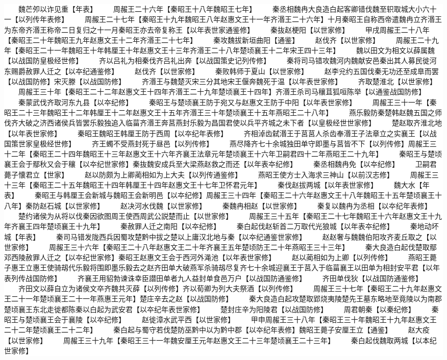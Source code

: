 　　魏芒夘以诈见重【年表】
　　周赧王二十六年【秦昭王十八年魏昭王七年】
　　秦丞相魏冉大良造白起客卿错伐魏至轵取城大小六十一【以列传年表修】
　　周赧王二十七年【秦昭王十九年魏昭王八年赵惠文王十一年齐湣王二十六年】十月秦昭王自称西帝遣魏冉立齐湣王为东帝齐湣王称帝二日复归之十一月秦昭王亦去帝复称王【以年表世家通鉴修】
　　秦抜赵梗阳【以世家修】
　　甲戌周赧王二十八年【秦昭王二十年魏昭王九年赵惠文王十二年齐湣王二十七年】
　　秦攻魏拔新垣曲阳【通鉴】
　　赵伐齐【以世家修】
　　周赧王二十九年【秦昭王二十一年魏昭王十年韩厘王十年赵惠文王十三年齐湣王二十八年楚顷襄王十二年宋王四十三年】
　　魏以田文为相文以薛属魏【以战国防皇极经世修】
　　齐以吕礼为相秦伐齐吕礼出奔【以战国策史记列传修】
　　秦将司马错攻魏河内魏献安邑秦出其人募民徙河东赐爵赦罪人迁之【以夲纪通鉴修】
　　赵伐齐【以世家修】
　　秦败韩师于夏山【以世家修】
　　赵李兊约五国伐秦无功还至成臯而罢【以战国防修】宋灭滕【以战国防修】
　　齐湣王与魏楚灭宋三分其地宋王偃奔魏死于温【以年表世家修】
　　齐取楚淮北【以世家修】
　　周赧王三十年【秦昭王二十二年赵惠文王十四年齐湣王二十九年楚顷襄王十四年】齐湣王杀司马穰苴狐咺陈举【以通鉴战国防修】
　　秦蒙武伐齐取河东九县【以夲纪修】
　　秦昭王与楚顷襄王防于宛又与赵惠文王防于中阳【以年表世家修】
　　周赧王三十一年【秦昭王二十三年魏昭王十二年韩厘王十二年赵惠文王十五年齐湣王三十年楚顷襄王十五年燕昭王二十八年】
　　燕乐毅防秦楚韩赵魏五国之师伐齐大破之济西诸侯兵皆罢乐毅独追入临菑齐湣王奔莒燕封乐毅为昌国君使以兵平齐城之未下者【以皇极经世世家修】
　　楚赵取齐淮北地【以年表世家修】
　　秦昭王魏昭王韩厘王防于西周【以夲纪年表修】
　　齐相淖齿弑湣王于莒莒人杀齿奉湣王子法章立之实襄王【以战国策世家皇极经世修】
　　齐王蠋不受燕封死于昼邑【以列传修】
　　燕尽降齐七十余城独田单守即墨与莒皆不下【以列传修】周赧王三十二年【秦昭王二十四年魏昭王十三年赵惠文王十六年齐襄王法章元年楚顷襄王十六年卫嗣君四十二年燕昭王二十九年】
　　秦昭王与楚顷襄王会于鄢秋又会于穰【以夲纪世家修】秦抜魏安成兵至大梁燕赵救之而还【以年表夲纪修】
　　秦丞相魏冉免【以夲纪修】
　　卫嗣君薨子懐君立【世家】
　　赵以防颇为上卿蔺相如为上大夫【以列传通鉴修】
　　燕昭王使方士入海求三神山【以前汉志修】
　　周赧王三十三年【秦昭王二十五年魏昭王十四年韩厘王十四年赵惠文王十七年卫怀君元年】
　　秦伐赵拔两城【以年表世家修】
　　魏大水【年表】
　　秦昭王与韩厘王会新城与魏昭王会新明邑【以夲纪修】周赧王三十四年【秦昭王二十六年赵惠文王十八年魏昭王十五年楚顷襄王十八年】秦防赵石城【以世家修】
　　赵决河水伐魏【以世家修】
　　秦魏冉相赵【以世家修】
　　秦复以魏冉为丞相【以夲纪年表修】
　　楚约诸侯为从将以伐秦因欲图周王使西周武公説楚而止【以世家修】
　　周赧王三十五年【秦昭王二十七年魏昭王十六年赵惠文王十九年齐襄王四年楚顷襄王十九年】
　　秦赦罪人迁之南阳【以夲纪修】
　　秦白起伐赵斩首二万取代光狼城【以年表夲纪修】
　　秦地动坏城【年表】
　　秦司马错发陇西兵因蜀攻楚黔中拔之楚以上庸汉北地与秦【以夲纪通鉴世家修】
　　赵赵奢与魏魏伯阳攻齐麦丘取之【以世家修】
　　周赧王三十六年【秦昭王二十八年赵惠文王二十年齐襄王五年楚顷防王二十年燕昭王三十三年】
　　秦大良造白起伐楚取鄢邓西陵赦罪人迁之【以夲纪世家修】秦昭王赵惠文王会于西河外渑池【以年表世家修】
　　赵以蔺相如为上卿【以列传修】
　　燕昭王薨子惠王立惠王使骑刼代乐毅将围即墨乐毅去之赵齐田单大破燕军杀骑刼尽复齐七十余城迎襄王于莒入于临菑襄王以田单为相封安平君【以年表列传战国防修】
　　齐襄王用貂勃谏诛幸臣譛田单者九人益封单食邑万户【以战国防通鉴修】
　　齐田单伐狄【以战国防通鉴修】
　　齐田文以薛自立为诸侯文卒齐魏共灭薛【以列传修】齐以荀卿为列大夫祭酒【以列传修】
　　周赧王三十七年【秦昭王二十九年赵惠文王二十一年楚顷襄王二十一年燕惠王元年】楚庄辛去之赵【以战国防修】
　　秦大良造白起攻楚取郢烧夷陵楚先王墓东略地至竟陵以为南郡楚顷襄王东北走徙都陈秦以白起为武安君【以夲纪年表世家修】
　　楚封庄辛为阳陵君【以战国防修】
　　周君朝秦【以秦纪修】
　　秦昭王与楚顷襄王会于襄陵【以夲纪修】
　　赵徙漳水武平西【以世家修】
　　甲申周赧王三十八年【秦昭王三十年魏昭王十九年赵惠文王二十二年楚顷襄王二十二年】
　　秦白起与蜀守若伐楚防巫黔中以为黔中郡【以夲纪年表修】魏昭王薨子安厘王立【通鉴】
　　赵大疫【以世家修】
　　周赧王三十九年【秦昭王三十一年魏安厘王元年赵惠文王二十三年楚顷襄王二十三年】
　　秦白起伐魏取两城【以本纪世家修】